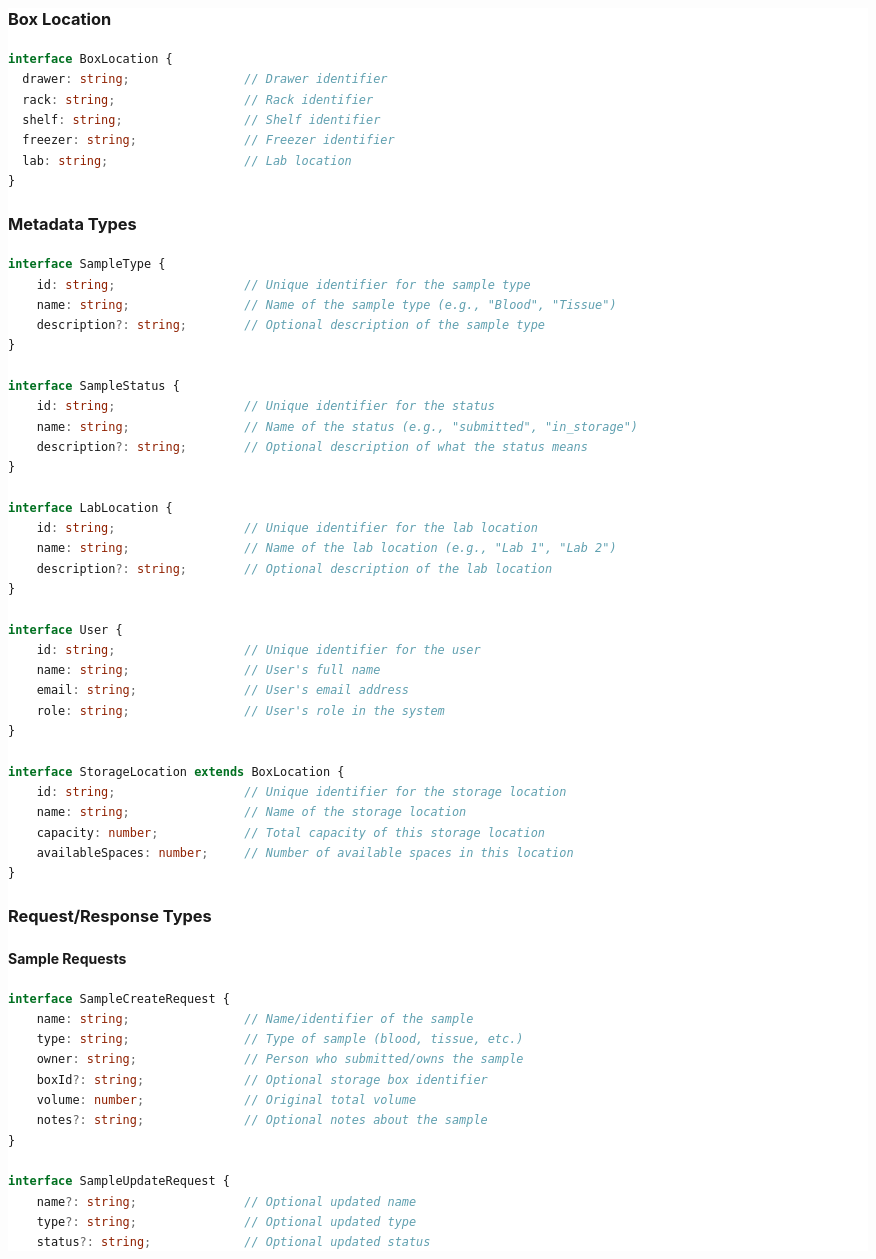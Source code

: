 
### Box Location
```typescript
interface BoxLocation {
  drawer: string;                // Drawer identifier
  rack: string;                  // Rack identifier
  shelf: string;                 // Shelf identifier
  freezer: string;               // Freezer identifier
  lab: string;                   // Lab location
}
```

### Metadata Types
```typescript
interface SampleType {
    id: string;                  // Unique identifier for the sample type
    name: string;                // Name of the sample type (e.g., "Blood", "Tissue")
    description?: string;        // Optional description of the sample type
}

interface SampleStatus {
    id: string;                  // Unique identifier for the status
    name: string;                // Name of the status (e.g., "submitted", "in_storage")
    description?: string;        // Optional description of what the status means
}

interface LabLocation {
    id: string;                  // Unique identifier for the lab location
    name: string;                // Name of the lab location (e.g., "Lab 1", "Lab 2")
    description?: string;        // Optional description of the lab location
}

interface User {
    id: string;                  // Unique identifier for the user
    name: string;                // User's full name
    email: string;               // User's email address
    role: string;                // User's role in the system
}

interface StorageLocation extends BoxLocation {
    id: string;                  // Unique identifier for the storage location
    name: string;                // Name of the storage location
    capacity: number;            // Total capacity of this storage location
    availableSpaces: number;     // Number of available spaces in this location
}
```

### Request/Response Types

#### Sample Requests
```typescript
interface SampleCreateRequest {
    name: string;                // Name/identifier of the sample
    type: string;                // Type of sample (blood, tissue, etc.)
    owner: string;               // Person who submitted/owns the sample
    boxId?: string;              // Optional storage box identifier
    volume: number;              // Original total volume
    notes?: string;              // Optional notes about the sample
}

interface SampleUpdateRequest {
    name?: string;               // Optional updated name
    type?: string;               // Optional updated type
    status?: string;             // Optional updated status
```